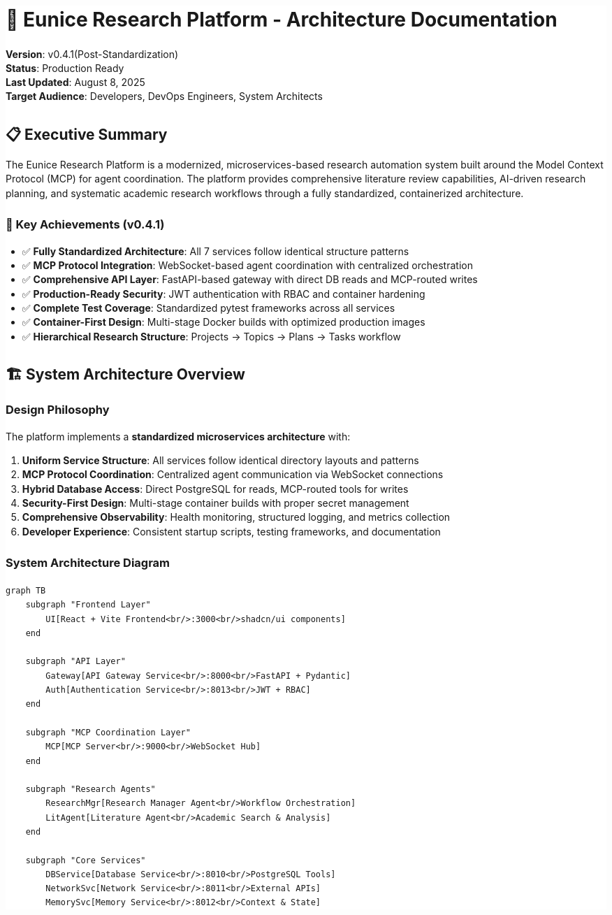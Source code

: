 # 🧠 Eunice Research Platform - Architecture Documentation

**Version**: v0.4.1(Post-Standardization)  
**Status**: Production Ready  
**Last Updated**: August 8, 2025  
**Target Audience**: Developers, DevOps Engineers, System Architects  

## 📋 Executive Summary

The Eunice Research Platform is a modernized, microservices-based research automation system built around the Model Context Protocol (MCP) for agent coordination. The platform provides comprehensive literature review capabilities, AI-driven research planning, and systematic academic research workflows through a fully standardized, containerized architecture.

### 🎯 Key Achievements (v0.4.1)

- ✅ **Fully Standardized Architecture**: All 7 services follow identical structure patterns
- ✅ **MCP Protocol Integration**: WebSocket-based agent coordination with centralized orchestration  
- ✅ **Comprehensive API Layer**: FastAPI-based gateway with direct DB reads and MCP-routed writes
- ✅ **Production-Ready Security**: JWT authentication with RBAC and container hardening
- ✅ **Complete Test Coverage**: Standardized pytest frameworks across all services
- ✅ **Container-First Design**: Multi-stage Docker builds with optimized production images
- ✅ **Hierarchical Research Structure**: Projects → Topics → Plans → Tasks workflow

## 🏗️ System Architecture Overview

### Design Philosophy

The platform implements a **standardized microservices architecture** with:

1. **Uniform Service Structure**: All services follow identical directory layouts and patterns
2. **MCP Protocol Coordination**: Centralized agent communication via WebSocket connections
3. **Hybrid Database Access**: Direct PostgreSQL for reads, MCP-routed tools for writes
4. **Security-First Design**: Multi-stage container builds with proper secret management
5. **Comprehensive Observability**: Health monitoring, structured logging, and metrics collection
6. **Developer Experience**: Consistent startup scripts, testing frameworks, and documentation

### System Architecture Diagram

```mermaid
graph TB
    subgraph "Frontend Layer"
        UI[React + Vite Frontend<br/>:3000<br/>shadcn/ui components]
    end

    subgraph "API Layer"
        Gateway[API Gateway Service<br/>:8000<br/>FastAPI + Pydantic]
        Auth[Authentication Service<br/>:8013<br/>JWT + RBAC]
    end

    subgraph "MCP Coordination Layer"
        MCP[MCP Server<br/>:9000<br/>WebSocket Hub]
    end

    subgraph "Research Agents"
        ResearchMgr[Research Manager Agent<br/>Workflow Orchestration]
        LitAgent[Literature Agent<br/>Academic Search & Analysis]
    end

    subgraph "Core Services"
        DBService[Database Service<br/>:8010<br/>PostgreSQL Tools]
        NetworkSvc[Network Service<br/>:8011<br/>External APIs]
        MemorySvc[Memory Service<br/>:8012<br/>Context & State]
```